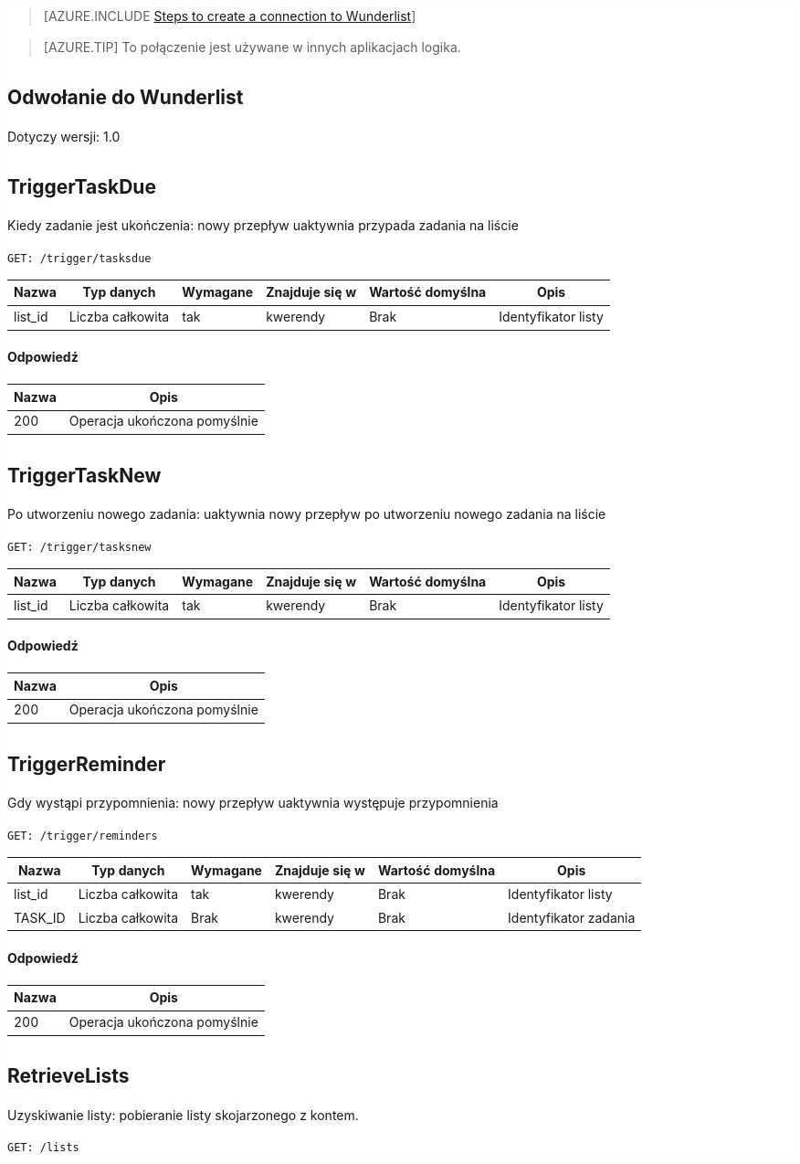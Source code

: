 
>[AZURE.INCLUDE [Steps to create a connection to Wunderlist](../../includes/connectors-create-api-wunderlist.md)] 


>[AZURE.TIP] To połączenie jest używane w innych aplikacjach logika.

## <a name="reference-for-wunderlist"></a>Odwołanie do Wunderlist
Dotyczy wersji: 1.0

## <a name="triggertaskdue"></a>TriggerTaskDue
Kiedy zadanie jest ukończenia: nowy przepływ uaktywnia przypada zadania na liście 

```GET: /trigger/tasksdue``` 

| Nazwa| Typ danych|Wymagane|Znajduje się w|Wartość domyślna|Opis|
| ---|---|---|---|---|---|
|list_id|Liczba całkowita|tak|kwerendy|Brak|Identyfikator listy|

#### <a name="response"></a>Odpowiedź

|Nazwa|Opis|
|---|---|
|200|Operacja ukończona pomyślnie|


## <a name="triggertasknew"></a>TriggerTaskNew
Po utworzeniu nowego zadania: uaktywnia nowy przepływ po utworzeniu nowego zadania na liście 

```GET: /trigger/tasksnew``` 

| Nazwa| Typ danych|Wymagane|Znajduje się w|Wartość domyślna|Opis|
| ---|---|---|---|---|---|
|list_id|Liczba całkowita|tak|kwerendy|Brak|Identyfikator listy|

#### <a name="response"></a>Odpowiedź

|Nazwa|Opis|
|---|---|
|200|Operacja ukończona pomyślnie|


## <a name="triggerreminder"></a>TriggerReminder
Gdy wystąpi przypomnienia: nowy przepływ uaktywnia występuje przypomnienia 

```GET: /trigger/reminders``` 

| Nazwa| Typ danych|Wymagane|Znajduje się w|Wartość domyślna|Opis|
| ---|---|---|---|---|---|
|list_id|Liczba całkowita|tak|kwerendy|Brak|Identyfikator listy|
|TASK_ID|Liczba całkowita|Brak|kwerendy|Brak|Identyfikator zadania|

#### <a name="response"></a>Odpowiedź

|Nazwa|Opis|
|---|---|
|200|Operacja ukończona pomyślnie|


## <a name="retrievelists"></a>RetrieveLists
Uzyskiwanie listy: pobieranie listy skojarzonego z kontem. 

```GET: /lists``` 

```